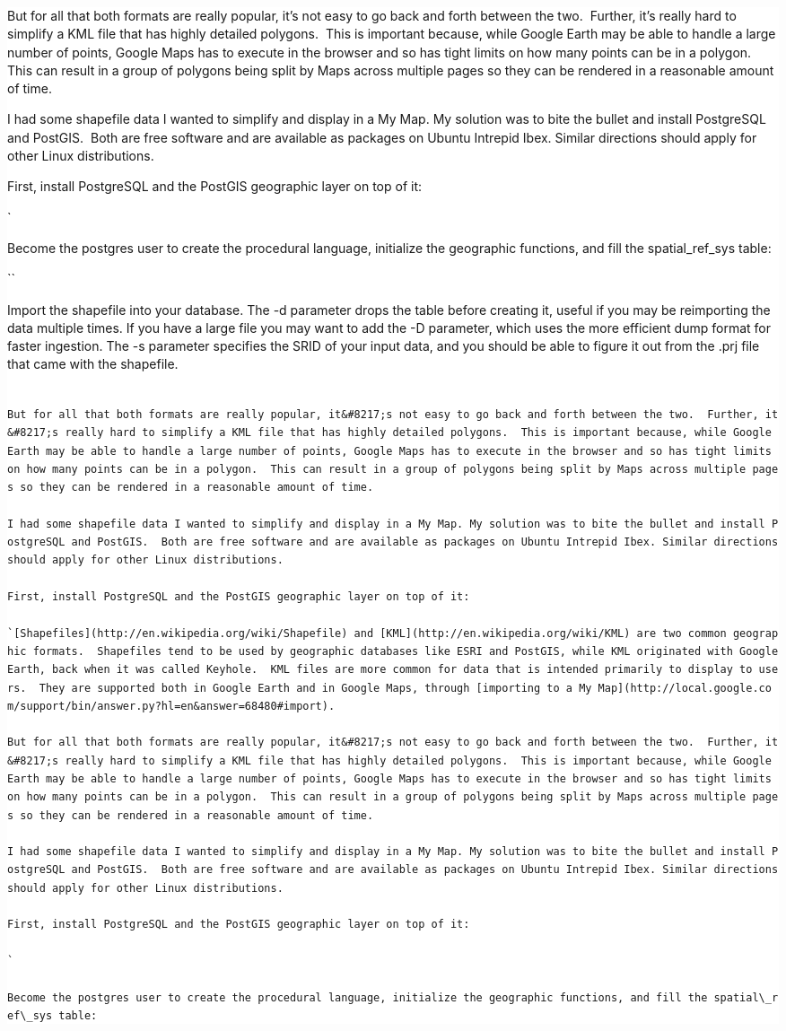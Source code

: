 But for all that both formats are really popular, it&#8217;s not easy to go back and forth between the two.  Further, it&#8217;s really hard to simplify a KML file that has highly detailed polygons.  This is important because, while Google Earth may be able to handle a large number of points, Google Maps has to execute in the browser and so has tight limits on how many points can be in a polygon.  This can result in a group of polygons being split by Maps across multiple pages so they can be rendered in a reasonable amount of time.

I had some shapefile data I wanted to simplify and display in a My Map. My solution was to bite the bullet and install PostgreSQL and PostGIS.  Both are free software and are available as packages on Ubuntu Intrepid Ibex. Similar directions should apply for other Linux distributions.

First, install PostgreSQL and the PostGIS geographic layer on top of it:

` 

Become the postgres user to create the procedural language, initialize the geographic functions, and fill the spatial\_ref\_sys table:

`` 

Import the shapefile into your database. The -d parameter drops the table before creating it, useful if you may be reimporting the data multiple times. If you have a large file you may want to add the -D parameter, which uses the more efficient dump format for faster ingestion. The -s parameter specifies the SRID of your input data, and you should be able to figure it out from the .prj file that came with the shapefile.

```[Shapefiles](http://en.wikipedia.org/wiki/Shapefile) and [KML](http://en.wikipedia.org/wiki/KML) are two common geographic formats.  Shapefiles tend to be used by geographic databases like ESRI and PostGIS, while KML originated with Google Earth, back when it was called Keyhole.  KML files are more common for data that is intended primarily to display to users.  They are supported both in Google Earth and in Google Maps, through [importing to a My Map](http://local.google.com/support/bin/answer.py?hl=en&answer=68480#import).

But for all that both formats are really popular, it&#8217;s not easy to go back and forth between the two.  Further, it&#8217;s really hard to simplify a KML file that has highly detailed polygons.  This is important because, while Google Earth may be able to handle a large number of points, Google Maps has to execute in the browser and so has tight limits on how many points can be in a polygon.  This can result in a group of polygons being split by Maps across multiple pages so they can be rendered in a reasonable amount of time.

I had some shapefile data I wanted to simplify and display in a My Map. My solution was to bite the bullet and install PostgreSQL and PostGIS.  Both are free software and are available as packages on Ubuntu Intrepid Ibex. Similar directions should apply for other Linux distributions.

First, install PostgreSQL and the PostGIS geographic layer on top of it:

`[Shapefiles](http://en.wikipedia.org/wiki/Shapefile) and [KML](http://en.wikipedia.org/wiki/KML) are two common geographic formats.  Shapefiles tend to be used by geographic databases like ESRI and PostGIS, while KML originated with Google Earth, back when it was called Keyhole.  KML files are more common for data that is intended primarily to display to users.  They are supported both in Google Earth and in Google Maps, through [importing to a My Map](http://local.google.com/support/bin/answer.py?hl=en&answer=68480#import).

But for all that both formats are really popular, it&#8217;s not easy to go back and forth between the two.  Further, it&#8217;s really hard to simplify a KML file that has highly detailed polygons.  This is important because, while Google Earth may be able to handle a large number of points, Google Maps has to execute in the browser and so has tight limits on how many points can be in a polygon.  This can result in a group of polygons being split by Maps across multiple pages so they can be rendered in a reasonable amount of time.

I had some shapefile data I wanted to simplify and display in a My Map. My solution was to bite the bullet and install PostgreSQL and PostGIS.  Both are free software and are available as packages on Ubuntu Intrepid Ibex. Similar directions should apply for other Linux distributions.

First, install PostgreSQL and the PostGIS geographic layer on top of it:

` 

Become the postgres user to create the procedural language, initialize the geographic functions, and fill the spatial\_ref\_sys table:

```